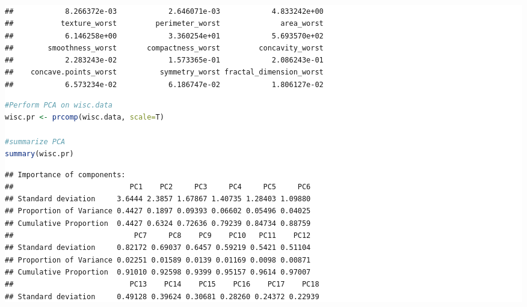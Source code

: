     ##            8.266372e-03            2.646071e-03            4.833242e+00 
    ##           texture_worst         perimeter_worst              area_worst 
    ##            6.146258e+00            3.360254e+01            5.693570e+02 
    ##        smoothness_worst       compactness_worst         concavity_worst 
    ##            2.283243e-02            1.573365e-01            2.086243e-01 
    ##    concave.points_worst          symmetry_worst fractal_dimension_worst 
    ##            6.573234e-02            6.186747e-02            1.806127e-02

``` r
#Perform PCA on wisc.data 
wisc.pr <- prcomp(wisc.data, scale=T)

#summarize PCA
summary(wisc.pr)
```

    ## Importance of components:
    ##                           PC1    PC2     PC3     PC4     PC5     PC6
    ## Standard deviation     3.6444 2.3857 1.67867 1.40735 1.28403 1.09880
    ## Proportion of Variance 0.4427 0.1897 0.09393 0.06602 0.05496 0.04025
    ## Cumulative Proportion  0.4427 0.6324 0.72636 0.79239 0.84734 0.88759
    ##                            PC7     PC8    PC9    PC10   PC11    PC12
    ## Standard deviation     0.82172 0.69037 0.6457 0.59219 0.5421 0.51104
    ## Proportion of Variance 0.02251 0.01589 0.0139 0.01169 0.0098 0.00871
    ## Cumulative Proportion  0.91010 0.92598 0.9399 0.95157 0.9614 0.97007
    ##                           PC13    PC14    PC15    PC16    PC17    PC18
    ## Standard deviation     0.49128 0.39624 0.30681 0.28260 0.24372 0.22939
